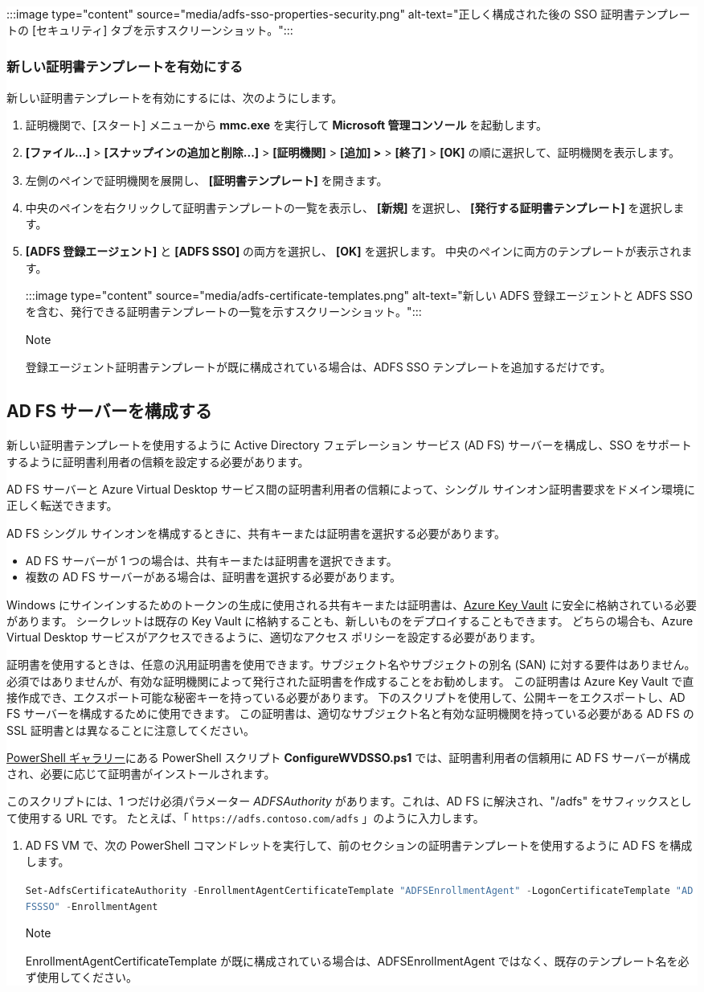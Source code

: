   :::image type="content" source="media/adfs-sso-properties-security.png" alt-text="正しく構成された後の SSO 証明書テンプレートの [セキュリティ] タブを示すスクリーンショット。":::

### <a name="enable-the-new-certificate-templates"></a>新しい証明書テンプレートを有効にする

新しい証明書テンプレートを有効にするには、次のようにします。

1. 証明機関で、[スタート] メニューから **mmc.exe** を実行して **Microsoft 管理コンソール** を起動します。
2. **[ファイル...]**  >  **[スナップインの追加と削除...]**  >  **[証明機関]**  >  **[追加] >**  >  **[終了]** > **[OK]** の順に選択して、証明機関を表示します。
3. 左側のペインで証明機関を展開し、 **[証明書テンプレート]** を開きます。
4. 中央のペインを右クリックして証明書テンプレートの一覧を表示し、 **[新規]** を選択し、 **[発行する証明書テンプレート]** を選択します。
5. **[ADFS 登録エージェント]** と **[ADFS SSO]** の両方を選択し、 **[OK]** を選択します。 中央のペインに両方のテンプレートが表示されます。

   :::image type="content" source="media/adfs-certificate-templates.png" alt-text="新しい ADFS 登録エージェントと ADFS SSO を含む、発行できる証明書テンプレートの一覧を示すスクリーンショット。":::

   > [!NOTE]
   > 登録エージェント証明書テンプレートが既に構成されている場合は、ADFS SSO テンプレートを追加するだけです。

## <a name="configure-the-ad-fs-servers"></a>AD FS サーバーを構成する

新しい証明書テンプレートを使用するように Active Directory フェデレーション サービス (AD FS) サーバーを構成し、SSO をサポートするように証明書利用者の信頼を設定する必要があります。

AD FS サーバーと Azure Virtual Desktop サービス間の証明書利用者の信頼によって、シングル サインオン証明書要求をドメイン環境に正しく転送できます。

AD FS シングル サインオンを構成するときに、共有キーまたは証明書を選択する必要があります。

* AD FS サーバーが 1 つの場合は、共有キーまたは証明書を選択できます。
* 複数の AD FS サーバーがある場合は、証明書を選択する必要があります。

Windows にサインインするためのトークンの生成に使用される共有キーまたは証明書は、[Azure Key Vault](../key-vault/general/overview.md) に安全に格納されている必要があります。 シークレットは既存の Key Vault に格納することも、新しいものをデプロイすることもできます。 どちらの場合も、Azure Virtual Desktop サービスがアクセスできるように、適切なアクセス ポリシーを設定する必要があります。

証明書を使用するときは、任意の汎用証明書を使用できます。サブジェクト名やサブジェクトの別名 (SAN) に対する要件はありません。 必須ではありませんが、有効な証明機関によって発行された証明書を作成することをお勧めします。 この証明書は Azure Key Vault で直接作成でき、エクスポート可能な秘密キーを持っている必要があります。 下のスクリプトを使用して、公開キーをエクスポートし、AD FS サーバーを構成するために使用できます。 この証明書は、適切なサブジェクト名と有効な証明機関を持っている必要がある AD FS の SSL 証明書とは異なることに注意してください。

[PowerShell ギャラリー](https://www.powershellgallery.com/packages/ConfigureWVDSSO)にある PowerShell スクリプト **ConfigureWVDSSO.ps1** では、証明書利用者の信頼用に AD FS サーバーが構成され、必要に応じて証明書がインストールされます。

このスクリプトには、1 つだけ必須パラメーター *ADFSAuthority* があります。これは、AD FS に解決され、"/adfs" をサフィックスとして使用する URL です。 たとえば、「 `https://adfs.contoso.com/adfs` 」のように入力します。

1. AD FS VM で、次の PowerShell コマンドレットを実行して、前のセクションの証明書テンプレートを使用するように AD FS を構成します。
  
   ```powershell
   Set-AdfsCertificateAuthority -EnrollmentAgentCertificateTemplate "ADFSEnrollmentAgent" -LogonCertificateTemplate "ADFSSSO" -EnrollmentAgent
   ```
 
   > [!NOTE]
   > EnrollmentAgentCertificateTemplate が既に構成されている場合は、ADFSEnrollmentAgent ではなく、既存のテンプレート名を必ず使用してください。
